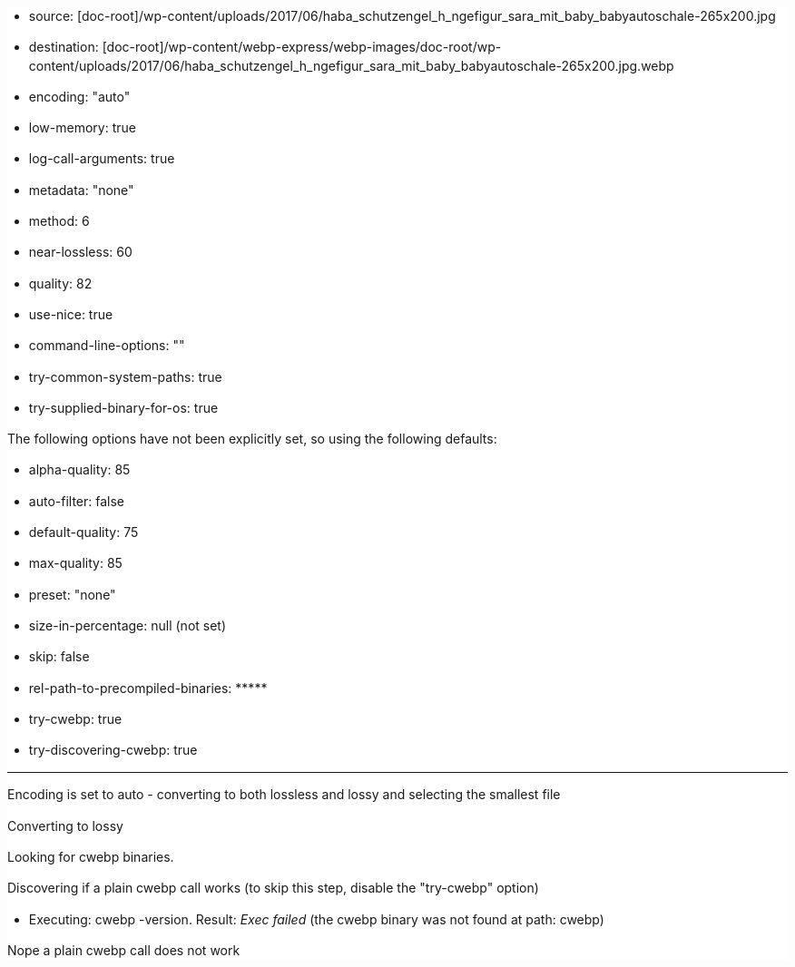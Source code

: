 - source: [doc-root]/wp-content/uploads/2017/06/haba_schutzengel_h_ngefigur_sara_mit_baby_babyautoschale-265x200.jpg

- destination: [doc-root]/wp-content/webp-express/webp-images/doc-root/wp-content/uploads/2017/06/haba_schutzengel_h_ngefigur_sara_mit_baby_babyautoschale-265x200.jpg.webp

- encoding: "auto"

- low-memory: true

- log-call-arguments: true

- metadata: "none"

- method: 6

- near-lossless: 60

- quality: 82

- use-nice: true

- command-line-options: ""

- try-common-system-paths: true

- try-supplied-binary-for-os: true


The following options have not been explicitly set, so using the following defaults:

- alpha-quality: 85

- auto-filter: false

- default-quality: 75

- max-quality: 85

- preset: "none"

- size-in-percentage: null (not set)

- skip: false

- rel-path-to-precompiled-binaries: *****

- try-cwebp: true

- try-discovering-cwebp: true

------------


Encoding is set to auto - converting to both lossless and lossy and selecting the smallest file


Converting to lossy

Looking for cwebp binaries.

Discovering if a plain cwebp call works (to skip this step, disable the "try-cwebp" option)

- Executing: cwebp -version. Result: *Exec failed* (the cwebp binary was not found at path: cwebp)

Nope a plain cwebp call does not work
